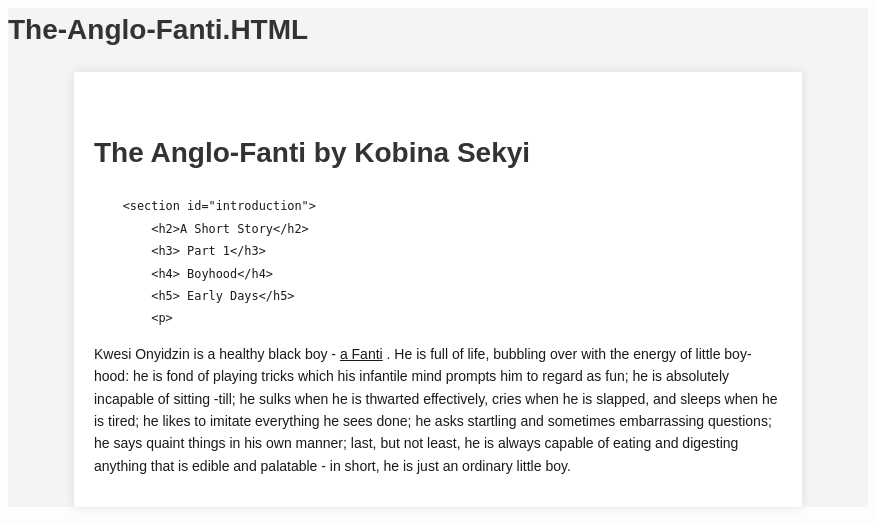 # The-Anglo-Fanti.HTML
<html lang="en">
<head>
    <meta charset="UTF-8">
    <meta name="viewport" content="width=device-width, initial-scale=1.0">
    <title>The Anglo-Fanti by Kobina Sekyi</title>
    <link rel="stylesheet" href="css/styles.css">
    <style>
        body {
            font-family: Arial, sans-serif;
            line-height: 1.6;
            margin: 0;
            padding: 0;
            background-color: #f4f4f4;
        }
        .container {
            width: 80%;
            margin: auto;
            overflow: hidden;
            padding: 20px;
            background: white;
            box-shadow: 0 0 10px rgba(0, 0, 0, 0.1);
        }
        h1, h2, h3 {
            color: #333;
        }
        p {
            margin: 10px 0;
        }
        footer {
            text-align: center;
            padding: 10px;
            background: #333;
            color: white;
            margin-top: 20px;
        }
    </style>
</head>
<body>
    <div class="container">
        <h1>The Anglo-Fanti by Kobina Sekyi</h1>
        
        <section id="introduction">
            <h2>A Short Story</h2>
            <h3> Part 1</h3>
            <h4> Boyhood</h4>
            <h5> Early Days</h5>
            <p>
                 

 <p>Kwesi Onyidzin is a healthy black boy - <span class="term-fanti"><a href="https://en.wikipedia.org/wiki/Fante_people" target="_blank">a Fanti</a></span>
. He is full of life, bubbling over with the energy of little boy-hood: he is fond of playing tricks which his infantile mind prompts him to regard as fun; he is absolutely incapable of sitting -till; he sulks when he is thwarted effectively, cries when he is slapped, and sleeps when he is tired; he likes to imitate everything he sees done; he asks startling and sometimes embarrassing questions; he says quaint things in his own manner; last, but not least, he is always capable of eating and digesting anything that is edible and palatable - in short, he is just an ordinary little boy.</p>  
